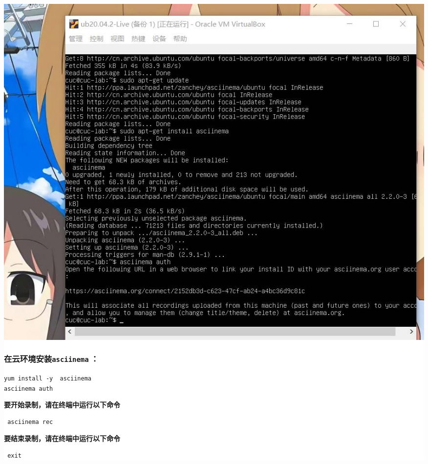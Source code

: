 ![download-ascii](img/install-ascii.jpg)

### 在云环境安装`asciinema` ：


    yum install -y  asciinema
    asciinema auth

**要开始录制，请在终端中运行以下命令**


     asciinema rec



 **要结束录制，请在终端中运行以下命令**

     exit